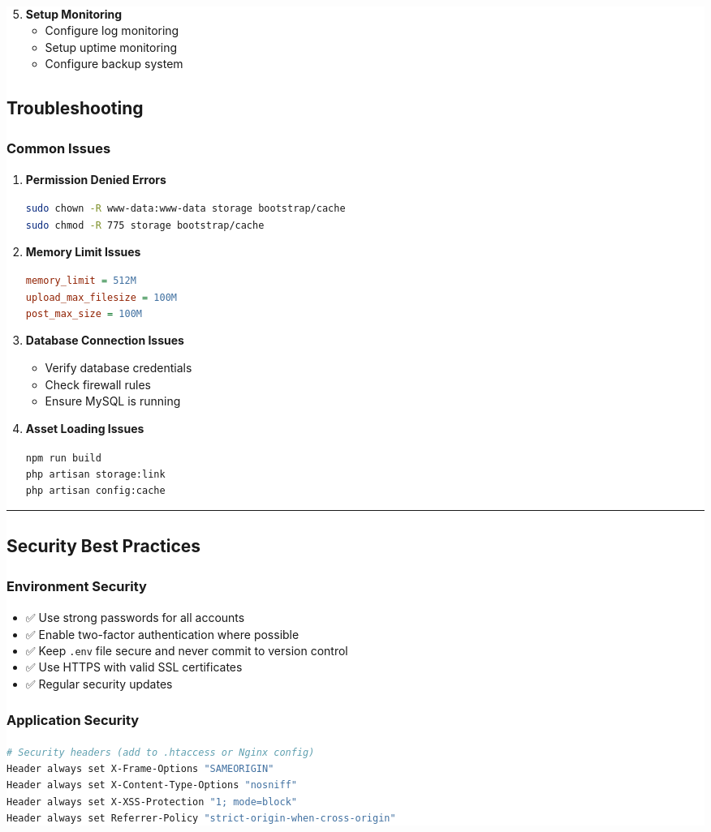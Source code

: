 5. **Setup Monitoring**
   - Configure log monitoring
   - Setup uptime monitoring
   - Configure backup system

## Troubleshooting

### Common Issues

1. **Permission Denied Errors**
   ```bash
   sudo chown -R www-data:www-data storage bootstrap/cache
   sudo chmod -R 775 storage bootstrap/cache
   ```

2. **Memory Limit Issues**
   ```ini
   memory_limit = 512M
   upload_max_filesize = 100M
   post_max_size = 100M
   ```

3. **Database Connection Issues**
   - Verify database credentials
   - Check firewall rules
   - Ensure MySQL is running

4. **Asset Loading Issues**
   ```bash
   npm run build
   php artisan storage:link
   php artisan config:cache
   ```

---

## Security Best Practices

### Environment Security
- ✅ Use strong passwords for all accounts
- ✅ Enable two-factor authentication where possible
- ✅ Keep `.env` file secure and never commit to version control
- ✅ Use HTTPS with valid SSL certificates
- ✅ Regular security updates

### Application Security
```bash
# Security headers (add to .htaccess or Nginx config)
Header always set X-Frame-Options "SAMEORIGIN"
Header always set X-Content-Type-Options "nosniff"
Header always set X-XSS-Protection "1; mode=block"
Header always set Referrer-Policy "strict-origin-when-cross-origin"
```

